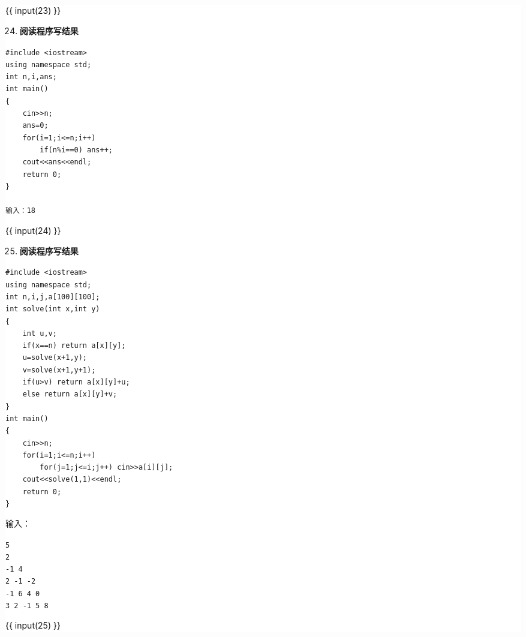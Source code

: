 {{ input(23) }}

24. **阅读程序写结果**
```
#include <iostream>
using namespace std;
int n,i,ans;
int main()
{
	cin>>n;
	ans=0;
	for(i=1;i<=n;i++)
		if(n%i==0) ans++;
	cout<<ans<<endl;
	return 0;	
}

输入：18
```
{{ input(24) }}

25. **阅读程序写结果**
```
#include <iostream>
using namespace std;
int n,i,j,a[100][100];
int solve(int x,int y)
{
	int u,v;
	if(x==n) return a[x][y];
	u=solve(x+1,y);
	v=solve(x+1,y+1);
	if(u>v) return a[x][y]+u;
	else return a[x][y]+v;	
}
int main()
{
	cin>>n;
	for(i=1;i<=n;i++)
		for(j=1;j<=i;j++) cin>>a[i][j];
	cout<<solve(1,1)<<endl;
	return 0;	
}
```
输入：   
```
5   
2   
-1 4   
2 -1 -2   
-1 6 4 0   
3 2 -1 5 8  
```
{{ input(25) }}
